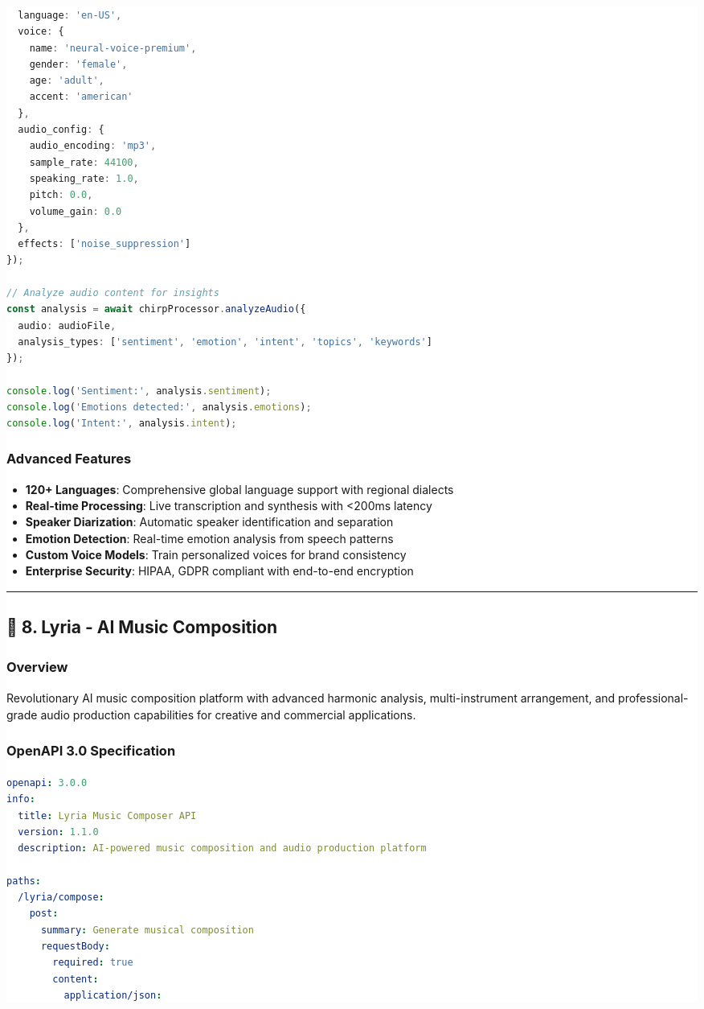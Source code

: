 ```typescript
  language: 'en-US',
  voice: {
    name: 'neural-voice-premium',
    gender: 'female',
    age: 'adult',
    accent: 'american'
  },
  audio_config: {
    audio_encoding: 'mp3',
    sample_rate: 44100,
    speaking_rate: 1.0,
    pitch: 0.0,
    volume_gain: 0.0
  },
  effects: ['noise_suppression']
});

// Analyze audio content for insights
const analysis = await chirpProcessor.analyzeAudio({
  audio: audioFile,
  analysis_types: ['sentiment', 'emotion', 'intent', 'topics', 'keywords']
});

console.log('Sentiment:', analysis.sentiment);
console.log('Emotions detected:', analysis.emotions);
console.log('Intent:', analysis.intent);
```

### Advanced Features

- **120+ Languages**: Comprehensive global language support with regional dialects
- **Real-time Processing**: Live transcription and synthesis with <200ms latency
- **Speaker Diarization**: Automatic speaker identification and separation
- **Emotion Detection**: Real-time emotion analysis from speech patterns
- **Custom Voice Models**: Train personalized voices for brand consistency
- **Enterprise Security**: HIPAA, GDPR compliant with end-to-end encryption

---

## 🎵 8. Lyria - AI Music Composition

### Overview
Revolutionary AI music composition platform with advanced harmonic analysis, multi-instrument arrangement, and professional-grade audio production capabilities for creative and commercial applications.

### OpenAPI 3.0 Specification

```yaml
openapi: 3.0.0
info:
  title: Lyria Music Composer API
  version: 1.1.0
  description: AI-powered music composition and audio production platform

paths:
  /lyria/compose:
    post:
      summary: Generate musical composition
      requestBody:
        required: true
        content:
          application/json:
```